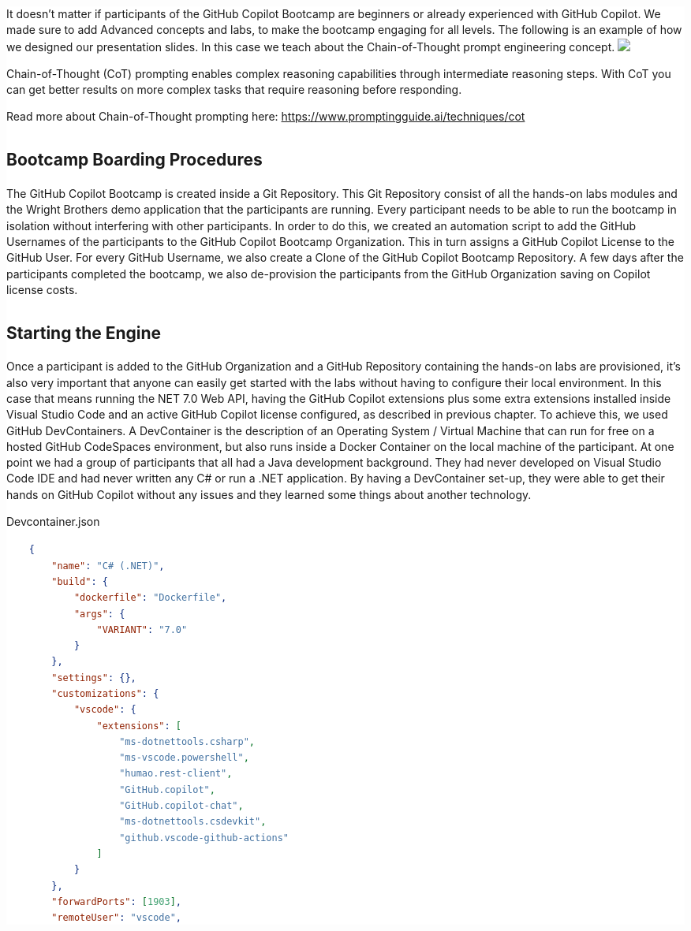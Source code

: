 It doesn’t matter if participants of the GitHub Copilot Bootcamp are beginners or already experienced with GitHub Copilot. We made sure to add Advanced concepts and labs, to make the bootcamp engaging for all levels. The following is an example of how we designed our presentation slides. In this case we teach about the Chain-of-Thought prompt engineering concept. 
![](./images/advanced-lab-slide.png)

Chain-of-Thought (CoT) prompting enables complex reasoning capabilities through intermediate reasoning steps. With CoT you can get better results on more complex tasks that require reasoning before responding. 

Read more about Chain-of-Thought prompting here: https://www.promptingguide.ai/techniques/cot
 
## Bootcamp Boarding Procedures
The GitHub Copilot Bootcamp is created inside a Git Repository. This Git Repository consist of all the hands-on labs modules and the Wright Brothers demo application that the participants are running. Every participant needs to be able to run the bootcamp in isolation without interfering with other participants. In order to do this, we created an automation script to add the GitHub Usernames of the participants to the GitHub Copilot Bootcamp Organization. This in turn assigns a GitHub Copilot License to the GitHub User. For every GitHub Username, we also create a Clone of the GitHub Copilot Bootcamp Repository. A few days after the participants completed the bootcamp, we also de-provision the participants from the GitHub Organization saving on Copilot license costs.

## Starting the Engine

Once a participant is added to the GitHub Organization and a GitHub Repository containing the hands-on labs are provisioned, it’s also very important that anyone can easily get started with the labs without having to configure their local environment. In this case that means running the NET 7.0 Web API, having the GitHub Copilot extensions plus some extra extensions installed inside Visual Studio Code and an active GitHub Copilot license configured, as described in previous chapter.
To achieve this, we used GitHub DevContainers. A DevContainer is the description of an Operating System / Virtual Machine that can run for free on a hosted GitHub CodeSpaces environment, but also runs inside a Docker Container on the local machine of the participant. 
At one point we had a group of participants that all had a Java development background. They had never developed on Visual Studio Code IDE and had never written any C# or run a .NET application. By having a DevContainer set-up, they were able to get their hands on GitHub Copilot without any issues and they learned some things about another technology.


Devcontainer.json

```json
    {
        "name": "C# (.NET)",
        "build": {
            "dockerfile": "Dockerfile",
            "args": { 
                "VARIANT": "7.0"
            }
        },
        "settings": {},
        "customizations": {
            "vscode": {
                "extensions": [
                    "ms-dotnettools.csharp",
                    "ms-vscode.powershell",
                    "humao.rest-client",
                    "GitHub.copilot",
                    "GitHub.copilot-chat",
                    "ms-dotnettools.csdevkit",
                    "github.vscode-github-actions"
                ]
            }
        },
        "forwardPorts": [1903],
        "remoteUser": "vscode",
```